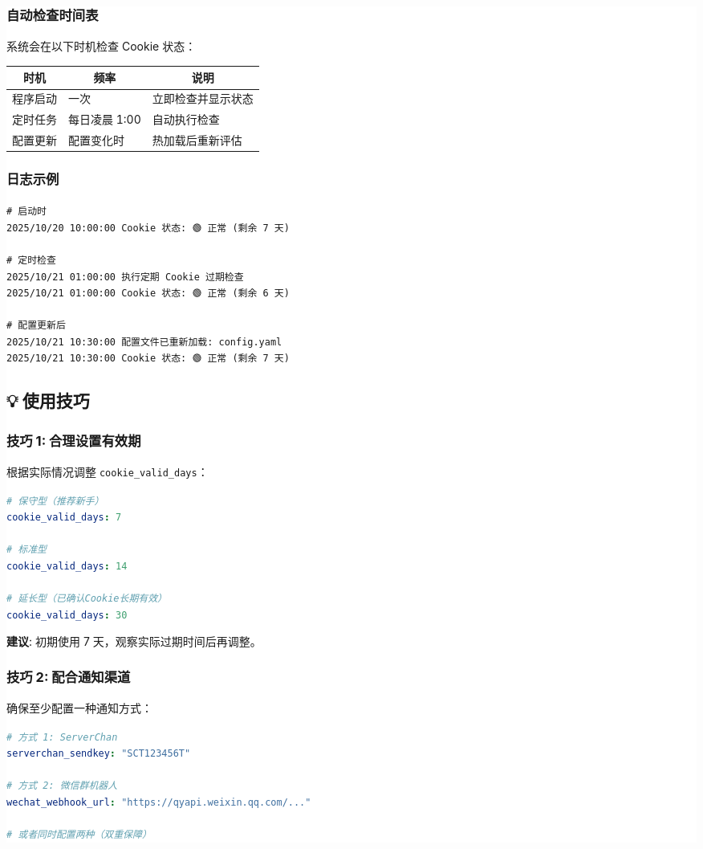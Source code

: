 ### 自动检查时间表

系统会在以下时机检查 Cookie 状态：

| 时机 | 频率 | 说明 |
|------|------|------|
| 程序启动 | 一次 | 立即检查并显示状态 |
| 定时任务 | 每日凌晨 1:00 | 自动执行检查 |
| 配置更新 | 配置变化时 | 热加载后重新评估 |

### 日志示例

```
# 启动时
2025/10/20 10:00:00 Cookie 状态: 🟢 正常 (剩余 7 天)

# 定时检查
2025/10/21 01:00:00 执行定期 Cookie 过期检查
2025/10/21 01:00:00 Cookie 状态: 🟢 正常 (剩余 6 天)

# 配置更新后
2025/10/21 10:30:00 配置文件已重新加载: config.yaml
2025/10/21 10:30:00 Cookie 状态: 🟢 正常 (剩余 7 天)
```

## 💡 使用技巧

### 技巧 1: 合理设置有效期

根据实际情况调整 `cookie_valid_days`：

```yaml
# 保守型（推荐新手）
cookie_valid_days: 7

# 标准型
cookie_valid_days: 14

# 延长型（已确认Cookie长期有效）
cookie_valid_days: 30
```

**建议**: 初期使用 7 天，观察实际过期时间后再调整。

### 技巧 2: 配合通知渠道

确保至少配置一种通知方式：

```yaml
# 方式 1: ServerChan
serverchan_sendkey: "SCT123456T"

# 方式 2: 微信群机器人
wechat_webhook_url: "https://qyapi.weixin.qq.com/..."

# 或者同时配置两种（双重保障）
```
